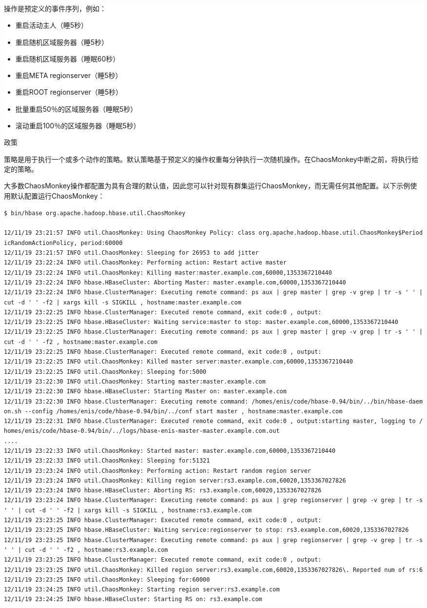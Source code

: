 操作是预定义的事件序列，例如：

*   重启活动主人（睡5秒）

*   重启随机区域服务器（睡5秒）

*   重启随机区域服务器（睡眠60秒）

*   重启META regionserver（睡5秒）

*   重启ROOT regionserver（睡5秒）

*   批量重启50％的区域服务器（睡眠5秒）

*   滚动重启100％的区域服务器（睡眠5秒）

政策

策略是用于执行一个或多个动作的策略。默认策略基于预定义的操作权重每分钟执行一次随机操作。在ChaosMonkey中断之前，将执行给定的策略。

大多数ChaosMonkey操作都配置为具有合理的默认值，因此您可以针对现有群集运行ChaosMonkey，而无需任何其他配置。以下示例使用默认配置运行ChaosMonkey：

```
$ bin/hbase org.apache.hadoop.hbase.util.ChaosMonkey

12/11/19 23:21:57 INFO util.ChaosMonkey: Using ChaosMonkey Policy: class org.apache.hadoop.hbase.util.ChaosMonkey$PeriodicRandomActionPolicy, period:60000
12/11/19 23:21:57 INFO util.ChaosMonkey: Sleeping for 26953 to add jitter
12/11/19 23:22:24 INFO util.ChaosMonkey: Performing action: Restart active master
12/11/19 23:22:24 INFO util.ChaosMonkey: Killing master:master.example.com,60000,1353367210440
12/11/19 23:22:24 INFO hbase.HBaseCluster: Aborting Master: master.example.com,60000,1353367210440
12/11/19 23:22:24 INFO hbase.ClusterManager: Executing remote command: ps aux | grep master | grep -v grep | tr -s ' ' | cut -d ' ' -f2 | xargs kill -s SIGKILL , hostname:master.example.com
12/11/19 23:22:25 INFO hbase.ClusterManager: Executed remote command, exit code:0 , output:
12/11/19 23:22:25 INFO hbase.HBaseCluster: Waiting service:master to stop: master.example.com,60000,1353367210440
12/11/19 23:22:25 INFO hbase.ClusterManager: Executing remote command: ps aux | grep master | grep -v grep | tr -s ' ' | cut -d ' ' -f2 , hostname:master.example.com
12/11/19 23:22:25 INFO hbase.ClusterManager: Executed remote command, exit code:0 , output:
12/11/19 23:22:25 INFO util.ChaosMonkey: Killed master server:master.example.com,60000,1353367210440
12/11/19 23:22:25 INFO util.ChaosMonkey: Sleeping for:5000
12/11/19 23:22:30 INFO util.ChaosMonkey: Starting master:master.example.com
12/11/19 23:22:30 INFO hbase.HBaseCluster: Starting Master on: master.example.com
12/11/19 23:22:30 INFO hbase.ClusterManager: Executing remote command: /homes/enis/code/hbase-0.94/bin/../bin/hbase-daemon.sh --config /homes/enis/code/hbase-0.94/bin/../conf start master , hostname:master.example.com
12/11/19 23:22:31 INFO hbase.ClusterManager: Executed remote command, exit code:0 , output:starting master, logging to /homes/enis/code/hbase-0.94/bin/../logs/hbase-enis-master-master.example.com.out
....
12/11/19 23:22:33 INFO util.ChaosMonkey: Started master: master.example.com,60000,1353367210440
12/11/19 23:22:33 INFO util.ChaosMonkey: Sleeping for:51321
12/11/19 23:23:24 INFO util.ChaosMonkey: Performing action: Restart random region server
12/11/19 23:23:24 INFO util.ChaosMonkey: Killing region server:rs3.example.com,60020,1353367027826
12/11/19 23:23:24 INFO hbase.HBaseCluster: Aborting RS: rs3.example.com,60020,1353367027826
12/11/19 23:23:24 INFO hbase.ClusterManager: Executing remote command: ps aux | grep regionserver | grep -v grep | tr -s ' ' | cut -d ' ' -f2 | xargs kill -s SIGKILL , hostname:rs3.example.com
12/11/19 23:23:25 INFO hbase.ClusterManager: Executed remote command, exit code:0 , output:
12/11/19 23:23:25 INFO hbase.HBaseCluster: Waiting service:regionserver to stop: rs3.example.com,60020,1353367027826
12/11/19 23:23:25 INFO hbase.ClusterManager: Executing remote command: ps aux | grep regionserver | grep -v grep | tr -s ' ' | cut -d ' ' -f2 , hostname:rs3.example.com
12/11/19 23:23:25 INFO hbase.ClusterManager: Executed remote command, exit code:0 , output:
12/11/19 23:23:25 INFO util.ChaosMonkey: Killed region server:rs3.example.com,60020,1353367027826\. Reported num of rs:6
12/11/19 23:23:25 INFO util.ChaosMonkey: Sleeping for:60000
12/11/19 23:24:25 INFO util.ChaosMonkey: Starting region server:rs3.example.com
12/11/19 23:24:25 INFO hbase.HBaseCluster: Starting RS on: rs3.example.com
```